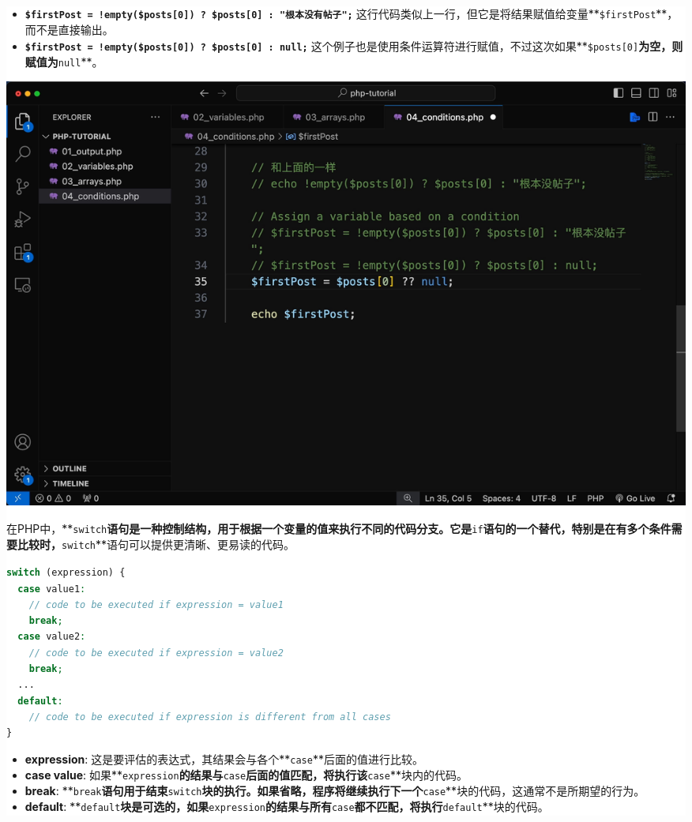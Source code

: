- **`$firstPost = !empty($posts[0]) ? $posts[0] : "根本没有帖子";`** 这行代码类似上一行，但它是将结果赋值给变量**`$firstPost`**，而不是直接输出。
- **`$firstPost = !empty($posts[0]) ? $posts[0] : null;`** 这个例子也是使用条件运算符进行赋值，不过这次如果**`$posts[0]`**为空，则赋值为**`null`**。

![Untitled](assets/php-fundamentals-1/Untitled%2055.png)

在PHP中，**`switch`**语句是一种控制结构，用于根据一个变量的值来执行不同的代码分支。它是**`if`**语句的一个替代，特别是在有多个条件需要比较时，**`switch`**语句可以提供更清晰、更易读的代码。

```php
switch (expression) {
  case value1:
    // code to be executed if expression = value1
    break;
  case value2:
    // code to be executed if expression = value2
    break;
  ...
  default:
    // code to be executed if expression is different from all cases
}
```

- **expression**: 这是要评估的表达式，其结果会与各个**`case`**后面的值进行比较。
- **case value**: 如果**`expression`**的结果与**`case`**后面的值匹配，将执行该**`case`**块内的代码。
- **break**: **`break`**语句用于结束**`switch`**块的执行。如果省略，程序将继续执行下一个**`case`**块的代码，这通常不是所期望的行为。
- **default**: **`default`**块是可选的，如果**`expression`**的结果与所有**`case`**都不匹配，将执行**`default`**块的代码。

